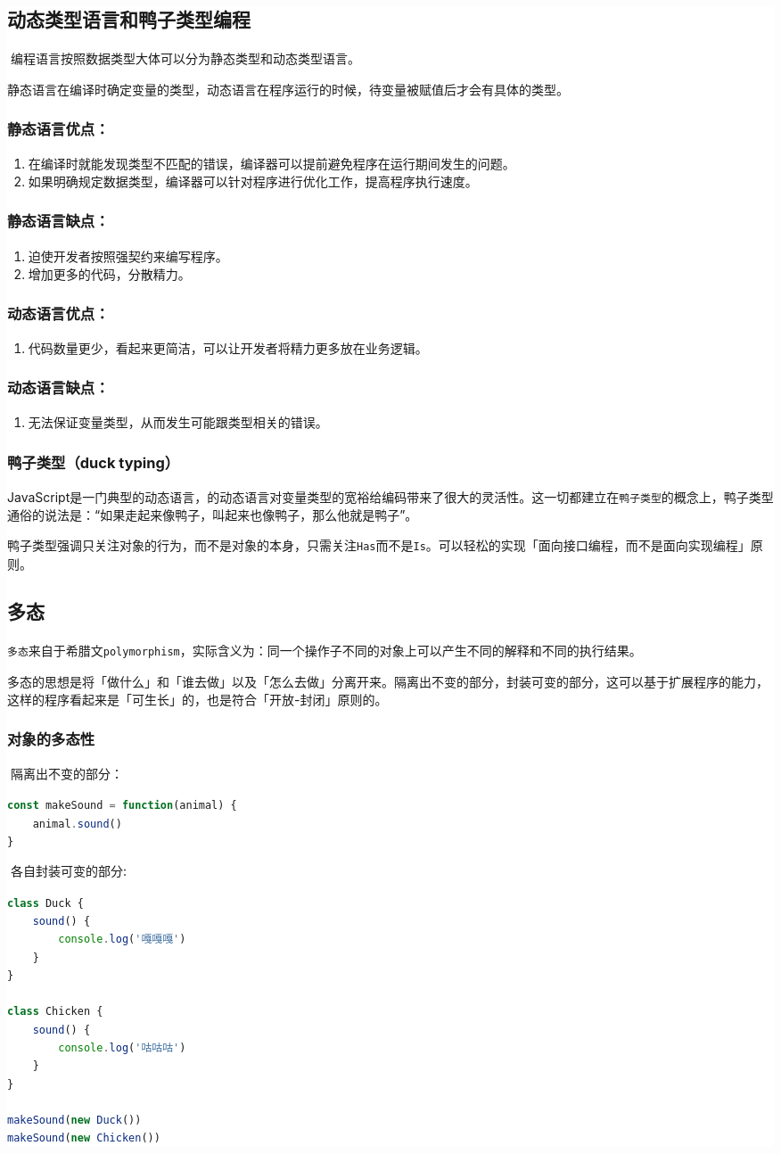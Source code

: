 ## 动态类型语言和鸭子类型编程

​	编程语言按照数据类型大体可以分为静态类型和动态类型语言。

​	静态语言在编译时确定变量的类型，动态语言在程序运行的时候，待变量被赋值后才会有具体的类型。

### 静态语言优点：

1. 在编译时就能发现类型不匹配的错误，编译器可以提前避免程序在运行期间发生的问题。
2. 如果明确规定数据类型，编译器可以针对程序进行优化工作，提高程序执行速度。

### 静态语言缺点：

1. 迫使开发者按照强契约来编写程序。
2. 增加更多的代码，分散精力。

### 动态语言优点：

1. 代码数量更少，看起来更简洁，可以让开发者将精力更多放在业务逻辑。

### 动态语言缺点：

1. 无法保证变量类型，从而发生可能跟类型相关的错误。

### 鸭子类型（duck typing）

​	JavaScript是一门典型的动态语言，的动态语言对变量类型的宽裕给编码带来了很大的灵活性。这一切都建立在`鸭子类型`的概念上，鸭子类型通俗的说法是：“如果走起来像鸭子，叫起来也像鸭子，那么他就是鸭子”。

​	鸭子类型强调只关注对象的行为，而不是对象的本身，只需关注`Has`而不是`Is`。可以轻松的实现「面向接口编程，而不是面向实现编程」原则。

## 多态

​	`多态`来自于希腊文`polymorphism`，实际含义为：同一个操作子不同的对象上可以产生不同的解释和不同的执行结果。

​	多态的思想是将「做什么」和「谁去做」以及「怎么去做」分离开来。隔离出不变的部分，封装可变的部分，这可以基于扩展程序的能力，这样的程序看起来是「可生长」的，也是符合「开放-封闭」原则的。

### 对象的多态性

​	隔离出不变的部分：

```javascript
const makeSound = function(animal) {
    animal.sound()
}
```

​	各自封装可变的部分:

```javascript
class Duck {
    sound() {
        console.log('嘎嘎嘎')
    }
}

class Chicken {
    sound() {
        console.log('咕咕咕')
    }
}

makeSound(new Duck())
makeSound(new Chicken())
```
